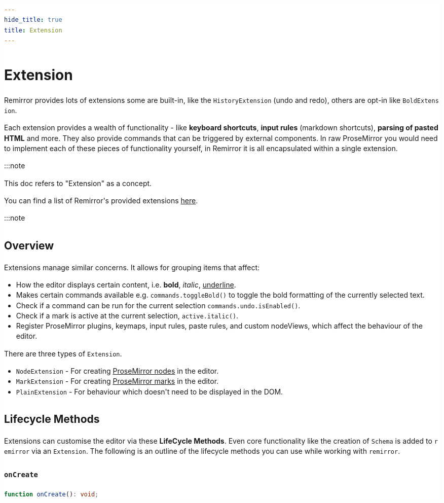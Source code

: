 ```yaml
---
hide_title: true
title: Extension
---
```


# Extension

Remirror provides lots of extensions some are built-in, like the `HistoryExtension` (undo and redo), others are opt-in like `BoldExtension`.

Each extension provides a wealth of functionality - like **keyboard shortcuts**, **input rules** (markdown shortcuts), **parsing of pasted HTML** and more. They also provide commands that can be triggered by external components. In raw ProseMirror you would need to implement each of these pieces of functionality yourself, in Remirror it is all encapsulated within a single extension.

:::note

This doc refers to "Extension" as a concept.

You can find a list of Remirror's provided extensions [here](/docs/extensions/index).

:::note

## Overview

Extensions manage similar concerns. It allows for grouping items that affect:

- How the editor displays certain content, i.e. **bold**, _italic_, <u>underline</u>.
- Makes certain commands available e.g. `commands.toggleBold()` to toggle the bold formatting of the currently selected text.
- Check if a command can be run for the current selection `commands.undo.isEnabled()`.
- Check if a mark is active at the current selection, `active.italic()`.
- Register ProseMirror plugins, keymaps, input rules, paste rules, and custom nodeViews, which affect the behaviour of the editor.

There are three types of `Extension`.

- `NodeExtension` - For creating [ProseMirror nodes](https://prosemirror.net/docs/ref/#model.Node) in the editor.
- `MarkExtension` - For creating [ProseMirror marks](https://prosemirror.net/docs/ref/#model.Mark) in the editor.
- `PlainExtension` - For behaviour which doesn't need to be displayed in the DOM.

## Lifecycle Methods

Extensions can customise the editor via these **LifeCycle Methods**. Even core functionality like the creation of `Schema` is added to `remirror` via an `Extension`. The following is an outline of the lifecycle methods you can use while working with `remirror`.

### `onCreate`

```ts
function onCreate(): void;
```
